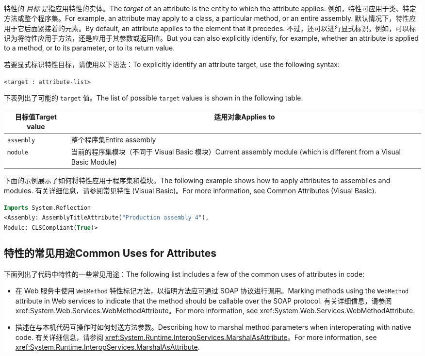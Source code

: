 <span data-ttu-id="f1a33-138">特性的 *目标* 是指应用特性的实体。</span><span class="sxs-lookup"><span data-stu-id="f1a33-138">The *target* of an attribute is the entity to which the attribute applies.</span></span> <span data-ttu-id="f1a33-139">例如，特性可应用于类、特定方法或整个程序集。</span><span class="sxs-lookup"><span data-stu-id="f1a33-139">For example, an attribute may apply to a class, a particular method, or an entire assembly.</span></span> <span data-ttu-id="f1a33-140">默认情况下，特性应用于它后面紧接着的元素。</span><span class="sxs-lookup"><span data-stu-id="f1a33-140">By default, an attribute applies to the element that it precedes.</span></span> <span data-ttu-id="f1a33-141">不过，还可以进行显式标识。例如，可以标识为将特性应用于方法，还是应用于其参数或返回值。</span><span class="sxs-lookup"><span data-stu-id="f1a33-141">But you can also explicitly identify, for example, whether an attribute is applied to a method, or to its parameter, or to its return value.</span></span>

<span data-ttu-id="f1a33-142">若要显式标识特性目标，请使用以下语法：</span><span class="sxs-lookup"><span data-stu-id="f1a33-142">To explicitly identify an attribute target, use the following syntax:</span></span>

```vb
<target : attribute-list>
```

<span data-ttu-id="f1a33-143">下表列出了可能的 `target` 值。</span><span class="sxs-lookup"><span data-stu-id="f1a33-143">The list of possible `target` values is shown in the following table.</span></span>

|<span data-ttu-id="f1a33-144">目标值</span><span class="sxs-lookup"><span data-stu-id="f1a33-144">Target value</span></span>|<span data-ttu-id="f1a33-145">适用对象</span><span class="sxs-lookup"><span data-stu-id="f1a33-145">Applies to</span></span>|
|------------------|----------------|
|`assembly`|<span data-ttu-id="f1a33-146">整个程序集</span><span class="sxs-lookup"><span data-stu-id="f1a33-146">Entire assembly</span></span>|
|`module`|<span data-ttu-id="f1a33-147">当前的程序集模块（不同于 Visual Basic 模块）</span><span class="sxs-lookup"><span data-stu-id="f1a33-147">Current assembly module (which is different from a Visual Basic Module)</span></span>|

 <span data-ttu-id="f1a33-148">下面的示例展示了如何将特性应用于程序集和模块。</span><span class="sxs-lookup"><span data-stu-id="f1a33-148">The following example shows how to apply attributes to assemblies and modules.</span></span> <span data-ttu-id="f1a33-149">有关详细信息，请参阅[常见特性 (Visual Basic)](common-attributes.md)。</span><span class="sxs-lookup"><span data-stu-id="f1a33-149">For more information, see [Common Attributes (Visual Basic)](common-attributes.md).</span></span>

```vb
Imports System.Reflection
<Assembly: AssemblyTitleAttribute("Production assembly 4"),
Module: CLSCompliant(True)>
```

## <a name="common-uses-for-attributes"></a><span data-ttu-id="f1a33-150">特性的常见用途</span><span class="sxs-lookup"><span data-stu-id="f1a33-150">Common Uses for Attributes</span></span>

<span data-ttu-id="f1a33-151">下面列出了代码中特性的一些常见用途：</span><span class="sxs-lookup"><span data-stu-id="f1a33-151">The following list includes a few of the common uses of attributes in code:</span></span>

- <span data-ttu-id="f1a33-152">在 Web 服务中使用 `WebMethod` 特性标记方法，以指明方法应可通过 SOAP 协议进行调用。</span><span class="sxs-lookup"><span data-stu-id="f1a33-152">Marking methods using the `WebMethod` attribute in Web services to indicate that the method should be callable over the SOAP protocol.</span></span> <span data-ttu-id="f1a33-153">有关详细信息，请参阅 <xref:System.Web.Services.WebMethodAttribute>。</span><span class="sxs-lookup"><span data-stu-id="f1a33-153">For more information, see <xref:System.Web.Services.WebMethodAttribute>.</span></span>

- <span data-ttu-id="f1a33-154">描述在与本机代码互操作时如何封送方法参数。</span><span class="sxs-lookup"><span data-stu-id="f1a33-154">Describing how to marshal method parameters when interoperating with native code.</span></span> <span data-ttu-id="f1a33-155">有关详细信息，请参阅 <xref:System.Runtime.InteropServices.MarshalAsAttribute>。</span><span class="sxs-lookup"><span data-stu-id="f1a33-155">For more information, see <xref:System.Runtime.InteropServices.MarshalAsAttribute>.</span></span>
